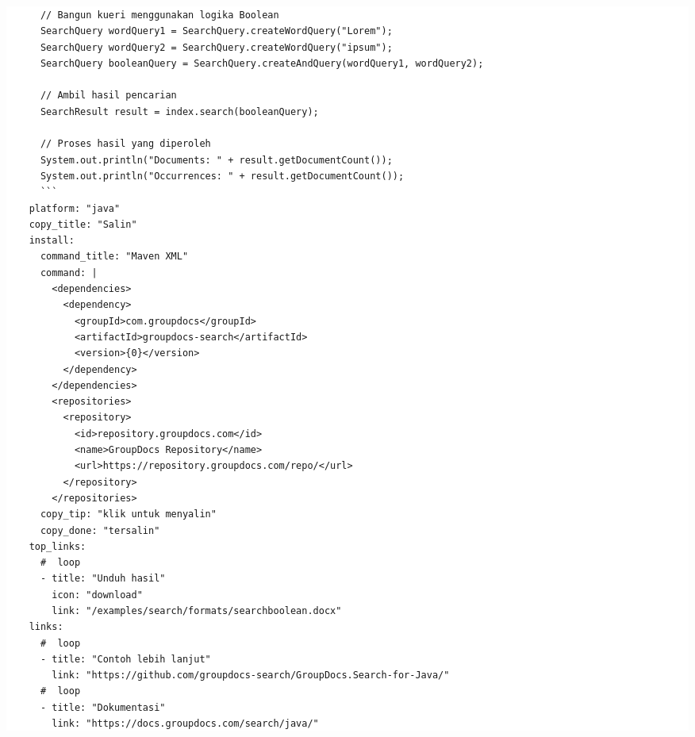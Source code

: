           // Bangun kueri menggunakan logika Boolean
          SearchQuery wordQuery1 = SearchQuery.createWordQuery("Lorem");
          SearchQuery wordQuery2 = SearchQuery.createWordQuery("ipsum");
          SearchQuery booleanQuery = SearchQuery.createAndQuery(wordQuery1, wordQuery2);

          // Ambil hasil pencarian
          SearchResult result = index.search(booleanQuery);
          
          // Proses hasil yang diperoleh
          System.out.println("Documents: " + result.getDocumentCount());
          System.out.println("Occurrences: " + result.getDocumentCount());
          ```
        platform: "java"
        copy_title: "Salin"
        install:
          command_title: "Maven XML"
          command: |
            <dependencies>
              <dependency>
                <groupId>com.groupdocs</groupId>
                <artifactId>groupdocs-search</artifactId>
                <version>{0}</version>
              </dependency>
            </dependencies>
            <repositories>
              <repository>
                <id>repository.groupdocs.com</id>
                <name>GroupDocs Repository</name>
                <url>https://repository.groupdocs.com/repo/</url>
              </repository>
            </repositories>
          copy_tip: "klik untuk menyalin"
          copy_done: "tersalin"
        top_links:
          #  loop
          - title: "Unduh hasil"
            icon: "download"
            link: "/examples/search/formats/searchboolean.docx"
        links:
          #  loop
          - title: "Contoh lebih lanjut"
            link: "https://github.com/groupdocs-search/GroupDocs.Search-for-Java/"
          #  loop
          - title: "Dokumentasi"
            link: "https://docs.groupdocs.com/search/java/"
            

            